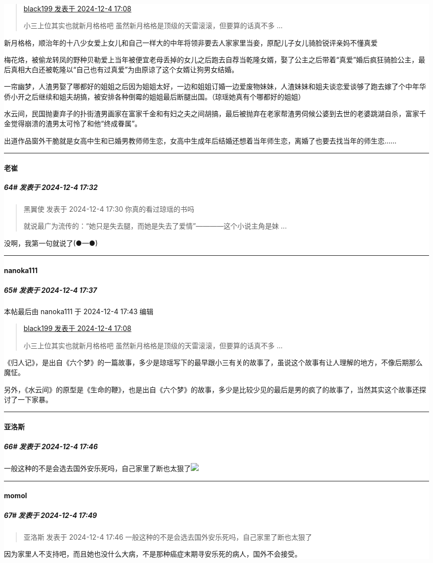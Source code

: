 <blockquote><a href="httphttps://bbs.saraba1st.com/2b/forum.php?mod=redirect&amp;goto=findpost&amp;pid=66843111&amp;ptid=2209330" target="_blank">black199 发表于 2024-12-4 17:08</a>

小三上位其实也就新月格格吧 虽然新月格格是顶级的天雷滚滚，但要算的话真不多 ...</blockquote>
新月格格，顺治年的十八少女爱上女儿和自己一样大的中年将领非要去人家家里当妾，原配儿子女儿骑脸锐评亲妈不懂真爱

梅花烙，被偷龙转凤的野种贝勒爱上当年被便宜老母丢掉的女儿之后跑去自荐当乾隆女婿，娶了公主之后带着“真爱”婚后疯狂骑脸公主，最后真相大白还被乾隆以“自己也有过真爱”为由原谅了这个女婿让狗男女结婚。

一帘幽梦，人渣男娶了哪都好的姐姐之后因为姐姐太好，一边和姐姐订婚一边爱废物妹妹，人渣妹妹和姐夫谈恋爱谈够了跑去嫁了个中年华侨小开之后继续和姐夫胡搞，被安排各种倒霉的姐姐最后断腿出国。（琼瑶她真有个哪都好的姐姐）

水云间，民国抛妻弃子的扑街渣男画家在富家千金和有妇之夫之间胡搞，最后被抛弃在老家帮渣男伺候公婆到去世的老婆跳湖自杀，富家千金觉得崩溃的渣男太可怜了和他“终成眷属”。

出道作品窗外干脆就是女高中生和已婚男教师师生恋，女高中生成年后结婚还想着当年师生恋，离婚了也要去找当年的师生恋……


*****

####  老崔  
##### 64#       发表于 2024-12-4 17:32

<blockquote>黑翼使 发表于 2024-12-4 17:30
你真的看过琼瑶的书吗

就说最广为流传的：“她只是失去腿，而她是失去了爱情”————这个小说主角是妹 ...</blockquote>
没啊，我第一句就说了(●—●)


*****

####  nanoka111  
##### 65#       发表于 2024-12-4 17:37

 本帖最后由 nanoka111 于 2024-12-4 17:43 编辑 
<blockquote><a href="httphttps://bbs.saraba1st.com/2b/forum.php?mod=redirect&amp;goto=findpost&amp;pid=66843111&amp;ptid=2209330" target="_blank">black199 发表于 2024-12-4 17:08</a>

小三上位其实也就新月格格吧 虽然新月格格是顶级的天雷滚滚，但要算的话真不多 ...</blockquote>
《归人记》，是出自《六个梦》的一篇故事，多少是琼瑶写下的最早跟小三有关的故事了，虽说这个故事有让人理解的地方，不像后期那么魔怔。

另外，《水云间》的原型是《生命的鞭》，也是出自《六个梦》的故事，多少是比较少见的最后是男的疯了的故事了，当然其实这个故事还探讨了一下家暴。


*****

####  亚洛斯  
##### 66#       发表于 2024-12-4 17:46

一般这种的不是会选去国外安乐死吗，自己家里了断也太狠了<img src="https://static.saraba1st.com/image/smiley/face2017/125.png" referrerpolicy="no-referrer">


*****

####  momol  
##### 67#       发表于 2024-12-4 17:49

<blockquote>亚洛斯 发表于 2024-12-4 17:46
一般这种的不是会选去国外安乐死吗，自己家里了断也太狠了</blockquote>
因为家里人不支持吧，而且她也没什么大病，不是那种癌症末期寻安乐死的病人，国外不会接受。
